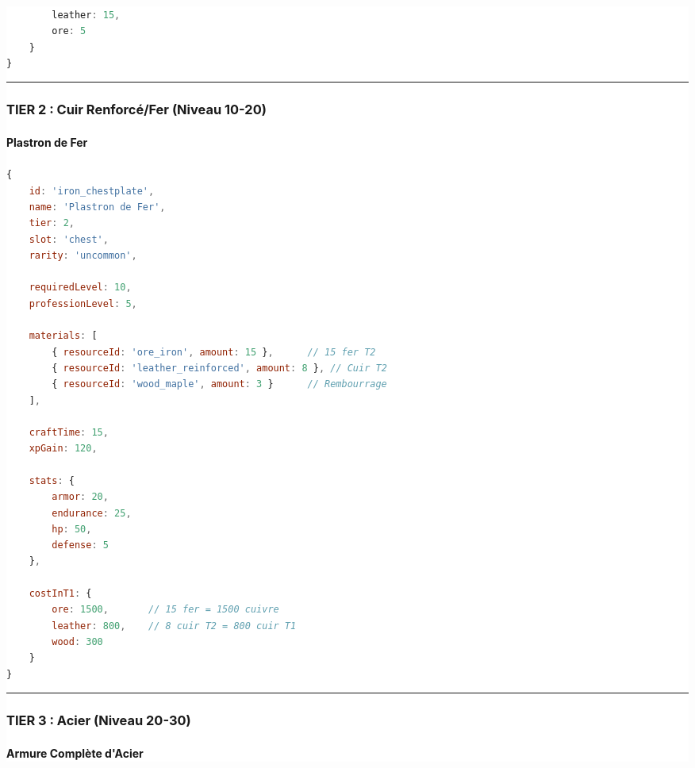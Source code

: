 ```javascript
        leather: 15,
        ore: 5
    }
}
```

---

### **TIER 2 : Cuir Renforcé/Fer (Niveau 10-20)**

#### **Plastron de Fer**

```javascript
{
    id: 'iron_chestplate',
    name: 'Plastron de Fer',
    tier: 2,
    slot: 'chest',
    rarity: 'uncommon',

    requiredLevel: 10,
    professionLevel: 5,

    materials: [
        { resourceId: 'ore_iron', amount: 15 },      // 15 fer T2
        { resourceId: 'leather_reinforced', amount: 8 }, // Cuir T2
        { resourceId: 'wood_maple', amount: 3 }      // Rembourrage
    ],

    craftTime: 15,
    xpGain: 120,

    stats: {
        armor: 20,
        endurance: 25,
        hp: 50,
        defense: 5
    },

    costInT1: {
        ore: 1500,       // 15 fer = 1500 cuivre
        leather: 800,    // 8 cuir T2 = 800 cuir T1
        wood: 300
    }
}
```

---

### **TIER 3 : Acier (Niveau 20-30)**

#### **Armure Complète d'Acier**
